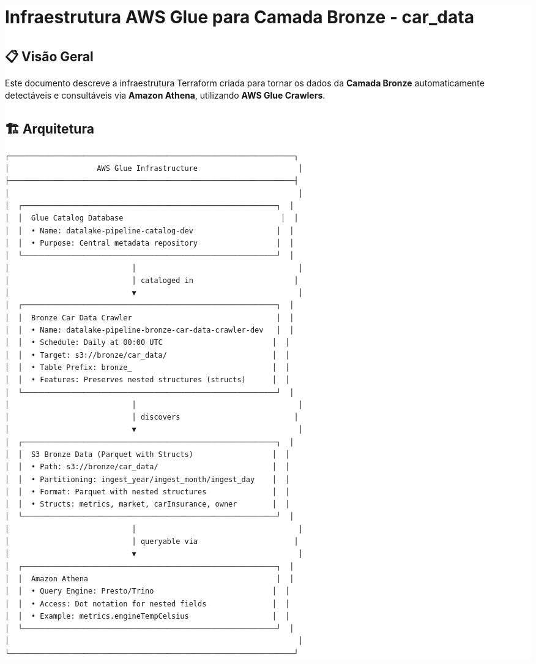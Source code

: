 # Infraestrutura AWS Glue para Camada Bronze - car_data

## 📋 Visão Geral

Este documento descreve a infraestrutura Terraform criada para tornar os dados da **Camada Bronze** automaticamente detectáveis e consultáveis via **Amazon Athena**, utilizando **AWS Glue Crawlers**.

## 🏗️ Arquitetura

```
┌─────────────────────────────────────────────────────────────────┐
│                    AWS Glue Infrastructure                       │
├─────────────────────────────────────────────────────────────────┤
│                                                                  │
│  ┌──────────────────────────────────────────────────────────┐  │
│  │  Glue Catalog Database                                    │  │
│  │  • Name: datalake-pipeline-catalog-dev                   │  │
│  │  • Purpose: Central metadata repository                  │  │
│  └──────────────────────────────────────────────────────────┘  │
│                            │                                     │
│                            │ cataloged in                       │
│                            ▼                                     │
│  ┌──────────────────────────────────────────────────────────┐  │
│  │  Bronze Car Data Crawler                                 │  │
│  │  • Name: datalake-pipeline-bronze-car-data-crawler-dev   │  │
│  │  • Schedule: Daily at 00:00 UTC                         │  │
│  │  • Target: s3://bronze/car_data/                        │  │
│  │  • Table Prefix: bronze_                                │  │
│  │  • Features: Preserves nested structures (structs)      │  │
│  └──────────────────────────────────────────────────────────┘  │
│                            │                                     │
│                            │ discovers                          │
│                            ▼                                     │
│  ┌──────────────────────────────────────────────────────────┐  │
│  │  S3 Bronze Data (Parquet with Structs)                  │  │
│  │  • Path: s3://bronze/car_data/                          │  │
│  │  • Partitioning: ingest_year/ingest_month/ingest_day    │  │
│  │  • Format: Parquet with nested structures               │  │
│  │  • Structs: metrics, market, carInsurance, owner        │  │
│  └──────────────────────────────────────────────────────────┘  │
│                            │                                     │
│                            │ queryable via                      │
│                            ▼                                     │
│  ┌──────────────────────────────────────────────────────────┐  │
│  │  Amazon Athena                                           │  │
│  │  • Query Engine: Presto/Trino                           │  │
│  │  • Access: Dot notation for nested fields               │  │
│  │  • Example: metrics.engineTempCelsius                   │  │
│  └──────────────────────────────────────────────────────────┘  │
│                                                                  │
└─────────────────────────────────────────────────────────────────┘
```
